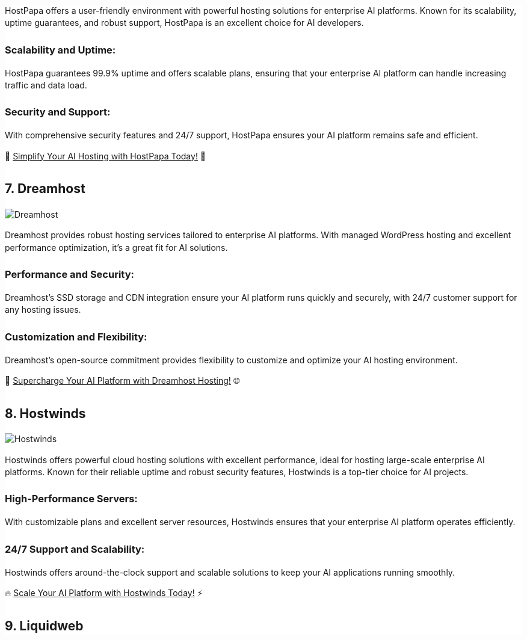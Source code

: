 HostPapa offers a user-friendly environment with powerful hosting solutions for enterprise AI platforms. Known for its scalability, uptime guarantees, and robust support, HostPapa is an excellent choice for AI developers.

### Scalability and Uptime:
HostPapa guarantees 99.9% uptime and offers scalable plans, ensuring that your enterprise AI platform can handle increasing traffic and data load.

### Security and Support:
With comprehensive security features and 24/7 support, HostPapa ensures your AI platform remains safe and efficient.

🌈 [Simplify Your AI Hosting with HostPapa Today!](https://snipitx.com/hostpapa-jy) 🚀

## 7. Dreamhost

![Dreamhost](https://i.imgur.com/rXIg8ip.jpeg "Dreamhost Hosting")

Dreamhost provides robust hosting services tailored to enterprise AI platforms. With managed WordPress hosting and excellent performance optimization, it’s a great fit for AI solutions.

### Performance and Security:
Dreamhost’s SSD storage and CDN integration ensure your AI platform runs quickly and securely, with 24/7 customer support for any hosting issues.

### Customization and Flexibility:
Dreamhost’s open-source commitment provides flexibility to customize and optimize your AI hosting environment.

🚀 [Supercharge Your AI Platform with Dreamhost Hosting!](https://snipitx.com/dreamhost-jy) 🌐

## 8. Hostwinds

![Hostwinds](https://i.imgur.com/53aSNXx.jpeg "Hostwinds Hosting")

Hostwinds offers powerful cloud hosting solutions with excellent performance, ideal for hosting large-scale enterprise AI platforms. Known for their reliable uptime and robust security features, Hostwinds is a top-tier choice for AI projects.

### High-Performance Servers:
With customizable plans and excellent server resources, Hostwinds ensures that your enterprise AI platform operates efficiently.

### 24/7 Support and Scalability:
Hostwinds offers around-the-clock support and scalable solutions to keep your AI applications running smoothly.

🔥 [Scale Your AI Platform with Hostwinds Today!](https://snipitx.com/hostwinds-jy) ⚡

## 9. Liquidweb

